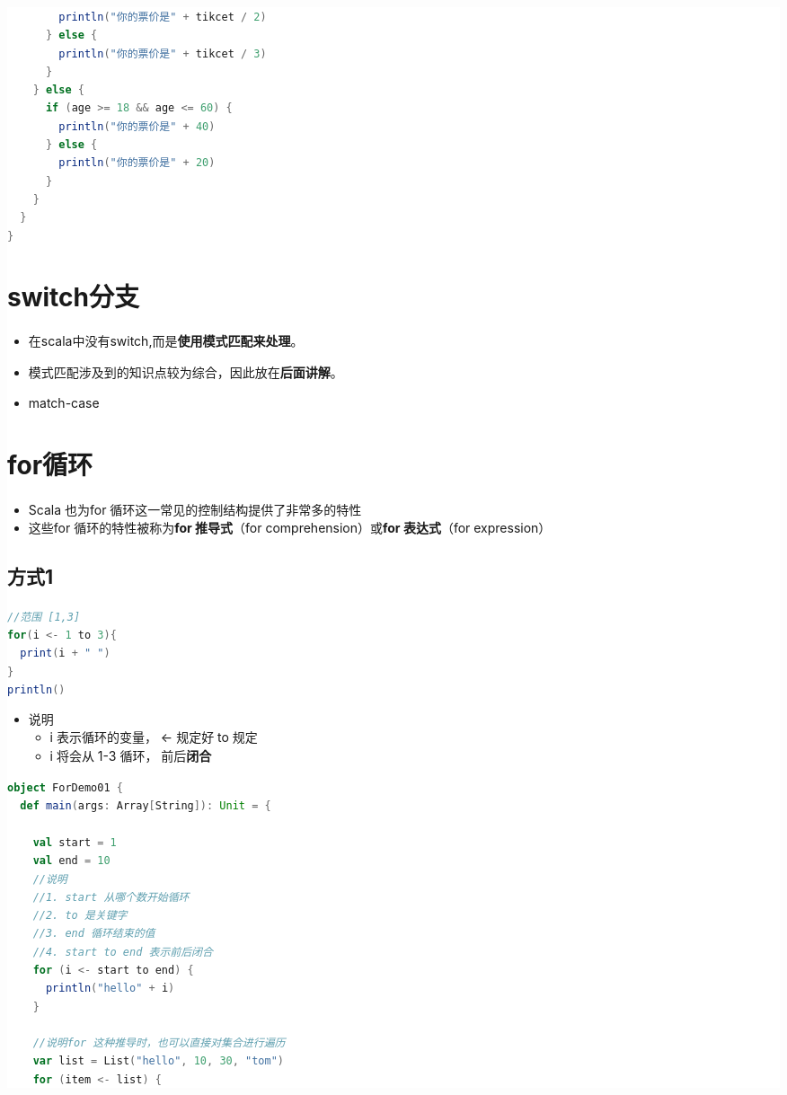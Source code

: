 ```scala
        println("你的票价是" + tikcet / 2)
      } else {
        println("你的票价是" + tikcet / 3)
      }
    } else {
      if (age >= 18 && age <= 60) {
        println("你的票价是" + 40)
      } else {
        println("你的票价是" + 20)
      }
    }
  }
}
```



# switch分支

- 在scala中没有switch,而是**使用模式匹配来处理**。

- 模式匹配涉及到的知识点较为综合，因此放在**后面讲解**。

- match-case



# for循环

- Scala 也为for 循环这一常见的控制结构提供了非常多的特性
- 这些for 循环的特性被称为**for 推导式**（for comprehension）或**for 表达式**（for expression）



## 方式1

```scala
//范围 [1,3]
for(i <- 1 to 3){
  print(i + " ")
}
println()
```

- 说明
  - i 表示循环的变量， <- 规定好 to 规定
  - i 将会从 1-3 循环， 前后**闭合**

```scala
object ForDemo01 {
  def main(args: Array[String]): Unit = {
   
    val start = 1
    val end = 10
    //说明
    //1. start 从哪个数开始循环
    //2. to 是关键字
    //3. end 循环结束的值
    //4. start to end 表示前后闭合
    for (i <- start to end) {
      println("hello" + i)
    }

    //说明for 这种推导时，也可以直接对集合进行遍历
    var list = List("hello", 10, 30, "tom")
    for (item <- list) {
```